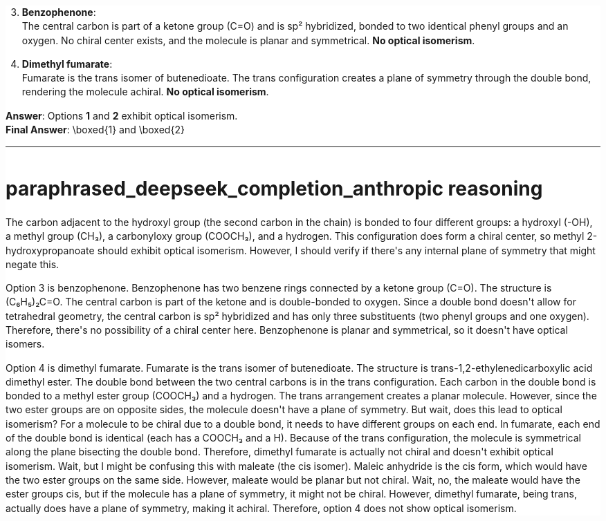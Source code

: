 3. **Benzophenone**:  
   The central carbon is part of a ketone group (C=O) and is sp² hybridized, bonded to two identical phenyl groups and an oxygen. No chiral center exists, and the molecule is planar and symmetrical. **No optical isomerism**.

4. **Dimethyl fumarate**:  
   Fumarate is the trans isomer of butenedioate. The trans configuration creates a plane of symmetry through the double bond, rendering the molecule achiral. **No optical isomerism**.

**Answer**: Options **1** and **2** exhibit optical isomerism.  
**Final Answer**: \boxed{1} and \boxed{2}

---

# paraphrased_deepseek_completion_anthropic reasoning

The carbon adjacent to the hydroxyl group (the second carbon in the chain) is bonded to four different groups: a hydroxyl (-OH), a methyl group (CH₃), a carbonyloxy group (COOCH₃), and a hydrogen. This configuration does form a chiral center, so methyl 2-hydroxypropanoate should exhibit optical isomerism. However, I should verify if there's any internal plane of symmetry that might negate this.

Option 3 is benzophenone. Benzophenone has two benzene rings connected by a ketone group (C=O). The structure is (C₆H₅)₂C=O. The central carbon is part of the ketone and is double-bonded to oxygen. Since a double bond doesn't allow for tetrahedral geometry, the central carbon is sp² hybridized and has only three substituents (two phenyl groups and one oxygen). Therefore, there's no possibility of a chiral center here. Benzophenone is planar and symmetrical, so it doesn't have optical isomers.

Option 4 is dimethyl fumarate. Fumarate is the trans isomer of butenedioate. The structure is trans-1,2-ethylenedicarboxylic acid dimethyl ester. The double bond between the two central carbons is in the trans configuration. Each carbon in the double bond is bonded to a methyl ester group (COOCH₃) and a hydrogen. The trans arrangement creates a planar molecule. However, since the two ester groups are on opposite sides, the molecule doesn't have a plane of symmetry. But wait, does this lead to optical isomerism? For a molecule to be chiral due to a double bond, it needs to have different groups on each end. In fumarate, each end of the double bond is identical (each has a COOCH₃ and a H). Because of the trans configuration, the molecule is symmetrical along the plane bisecting the double bond. Therefore, dimethyl fumarate is actually not chiral and doesn't exhibit optical isomerism. Wait, but I might be confusing this with maleate (the cis isomer). Maleic anhydride is the cis form, which would have the two ester groups on the same side. However, maleate would be planar but not chiral. Wait, no, the maleate would have the ester groups cis, but if the molecule has a plane of symmetry, it might not be chiral. However, dimethyl fumarate, being trans, actually does have a plane of symmetry, making it achiral. Therefore, option 4 does not show optical isomerism.
